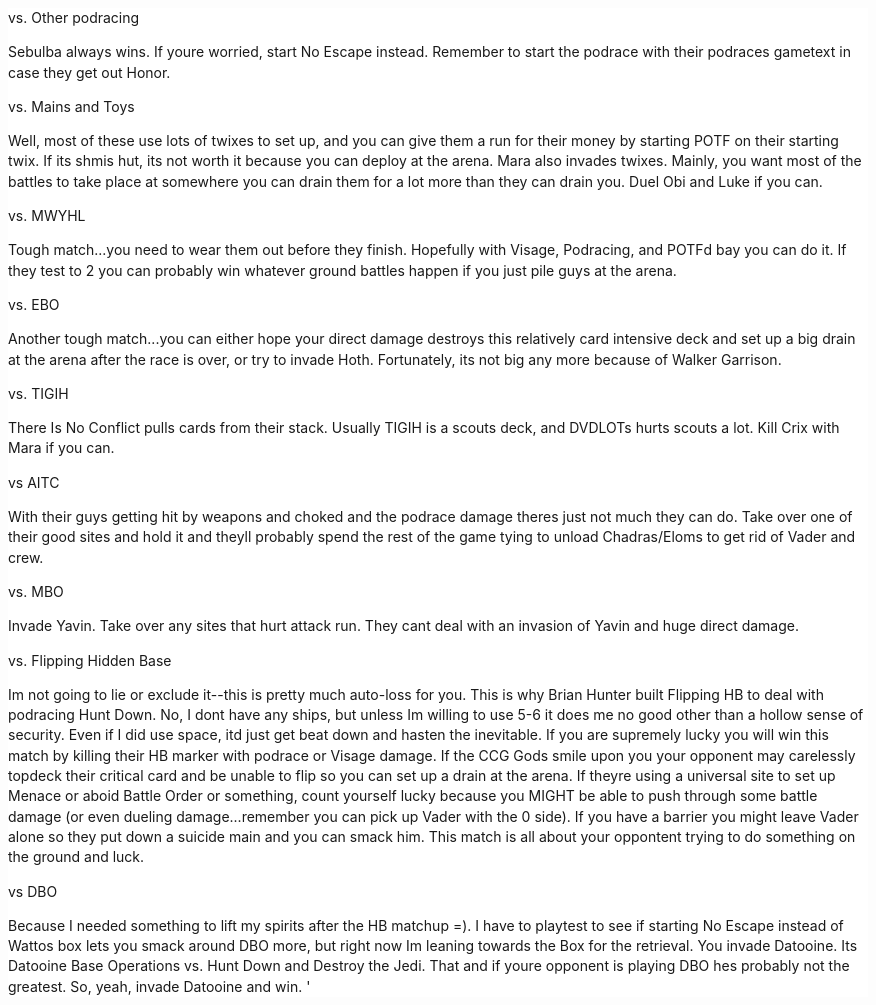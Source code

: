 vs. Other podracing

Sebulba always wins. If youre worried, start No Escape instead. Remember to start the podrace with their podraces gametext in case they get out Honor.

vs. Mains and Toys

Well, most of these use lots of twixes to set up, and you can give them a run for their money by starting POTF on their starting twix. If its shmis hut, its not worth it because you can deploy at the arena. Mara also invades twixes. Mainly, you want most of the battles to take place at somewhere you can drain them for a lot more than they can drain you. Duel Obi and Luke if you can. 

vs. MWYHL

Tough match...you need to wear them out before they finish. Hopefully with Visage, Podracing, and POTFd bay you can do it. If they test to 2 you can probably win whatever ground battles happen if you just pile guys at the arena.

vs. EBO

Another tough match...you can either hope your direct damage destroys this relatively card intensive deck and set up a big drain at the arena after the race is over, or try to invade Hoth. Fortunately, its not big any more because of Walker Garrison.

vs. TIGIH

There Is No Conflict pulls cards from their stack. Usually TIGIH is a scouts deck, and DVDLOTs hurts scouts a lot. Kill Crix with Mara if you can.

vs AITC

With their guys getting hit by weapons and choked and the podrace damage theres just not much they can do. Take over one of their good sites and hold it and theyll probably spend the rest of the game tying to unload Chadras/Eloms to get rid of Vader and crew.

vs. MBO

Invade Yavin. Take over any sites that hurt attack run. They cant deal with an invasion of Yavin and huge direct damage. 

vs. Flipping Hidden Base

Im not going to lie or exclude it--this is pretty much auto-loss for you. This is why Brian Hunter built Flipping HB to deal with podracing Hunt Down. No, I dont have any ships, but unless Im willing to use 5-6 it does me no good other than a hollow sense of security. Even if I did use space, itd just get beat down and hasten the inevitable. If you are supremely lucky you will win this match by killing their HB marker with podrace or Visage damage. If the CCG Gods smile upon you your opponent may carelessly topdeck their critical card and be unable to flip so you can set up a drain at the arena. If theyre using a universal site to set up Menace or aboid Battle Order or something, count yourself lucky because you MIGHT be able to push through some battle damage (or even dueling damage...remember you can pick up Vader with the 0 side). If you have a barrier you might leave Vader alone so they put down a suicide main and you can smack him. This match is all about your oppontent trying to do something on the ground and luck.

vs DBO

Because I needed something to lift my spirits after the HB matchup =). I have to playtest to see if starting No Escape instead of Wattos box lets you smack around DBO more, but right now Im leaning towards the Box for the retrieval. You invade Datooine. Its Datooine Base Operations vs. Hunt Down and Destroy the Jedi. That and if youre opponent is playing DBO hes probably not the greatest. So, yeah, invade Datooine and win.   '
